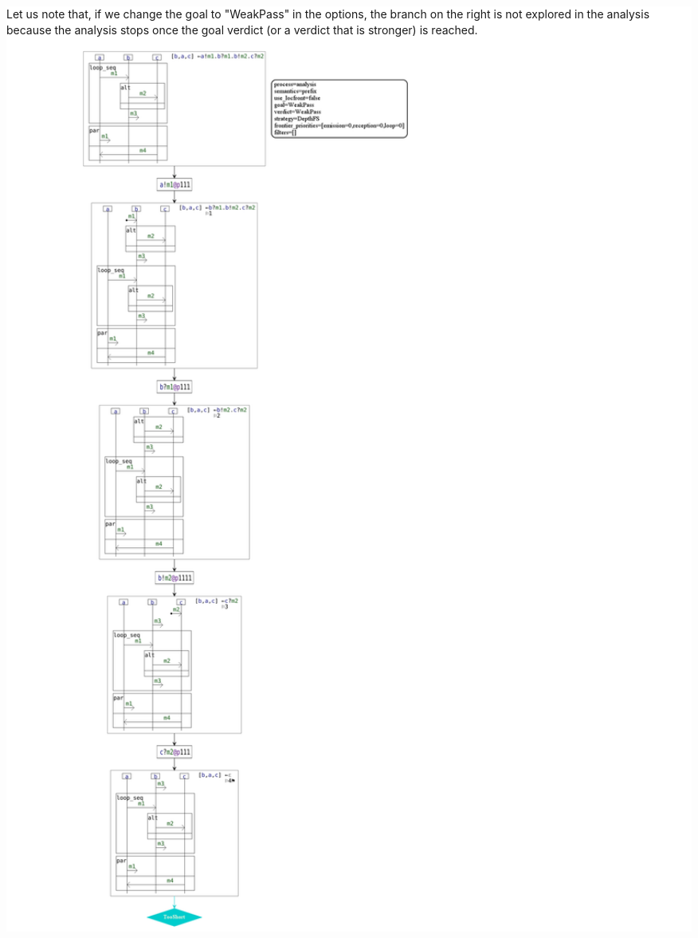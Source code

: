 Let us note that, if we change the goal to "WeakPass" in the options, the branch on the right is not explored in the analysis because the analysis stops
once the goal verdict (or a verdict that is stronger) is reached.

<img src="./README_images/ana_glotrace_with_weakpass_as_goal.svg" alt="analysis ex2 with weakpass as goal" width="600">
